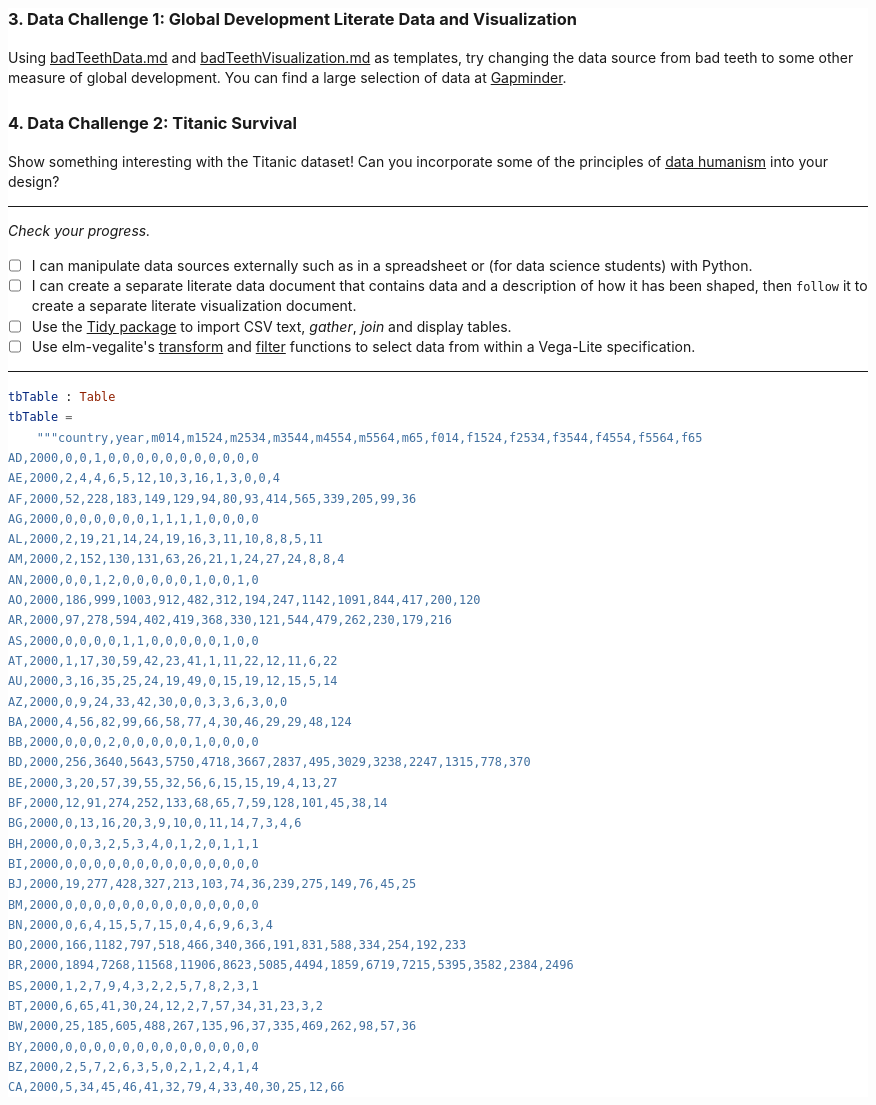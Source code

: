 ### 3. Data Challenge 1: Global Development Literate Data and Visualization

Using [badTeethData.md](https://staff.city.ac.uk/~jwo/datavis2021b/session05/badTeethData.md) and [badTeethVisualization.md](https://staff.city.ac.uk/~jwo/datavis2021b/session05/badTeethVisualization.md) as templates, try changing the data source from bad teeth to some other measure of global development. You can find a large selection of data at [Gapminder](https://www.gapminder.org/data/).

### 4. Data Challenge 2: Titanic Survival

Show something interesting with the Titanic dataset! Can you incorporate some of the principles of [data humanism](http://giorgialupi.com/data-humanism-my-manifesto-for-a-new-data-wold) into your design?

---

_Check your progress._

- [ ] I can manipulate data sources externally such as in a spreadsheet or (for data science students) with Python.
- [ ] I can create a separate literate data document that contains data and a description of how it has been shaped, then `follow` it to create a separate literate visualization document.
- [ ] Use the [Tidy package](https://package.elm-lang.org/packages/gicentre/tidy) to import CSV text, _gather_, _join_ and display tables.
- [ ] Use elm-vegalite's [transform](https://package.elm-lang.org/packages/gicentre/elm-vegalite/latest/VegaLite#transform) and [filter](https://package.elm-lang.org/packages/gicentre/elm-vegalite/latest/VegaLite#filter) functions to select data from within a Vega-Lite specification.

---

```elm {l=hidden}
tbTable : Table
tbTable =
    """country,year,m014,m1524,m2534,m3544,m4554,m5564,m65,f014,f1524,f2534,f3544,f4554,f5564,f65
AD,2000,0,0,1,0,0,0,0,0,0,0,0,0,0,0
AE,2000,2,4,4,6,5,12,10,3,16,1,3,0,0,4
AF,2000,52,228,183,149,129,94,80,93,414,565,339,205,99,36
AG,2000,0,0,0,0,0,0,1,1,1,1,0,0,0,0
AL,2000,2,19,21,14,24,19,16,3,11,10,8,8,5,11
AM,2000,2,152,130,131,63,26,21,1,24,27,24,8,8,4
AN,2000,0,0,1,2,0,0,0,0,0,1,0,0,1,0
AO,2000,186,999,1003,912,482,312,194,247,1142,1091,844,417,200,120
AR,2000,97,278,594,402,419,368,330,121,544,479,262,230,179,216
AS,2000,0,0,0,0,1,1,0,0,0,0,0,1,0,0
AT,2000,1,17,30,59,42,23,41,1,11,22,12,11,6,22
AU,2000,3,16,35,25,24,19,49,0,15,19,12,15,5,14
AZ,2000,0,9,24,33,42,30,0,0,3,3,6,3,0,0
BA,2000,4,56,82,99,66,58,77,4,30,46,29,29,48,124
BB,2000,0,0,0,2,0,0,0,0,0,1,0,0,0,0
BD,2000,256,3640,5643,5750,4718,3667,2837,495,3029,3238,2247,1315,778,370
BE,2000,3,20,57,39,55,32,56,6,15,15,19,4,13,27
BF,2000,12,91,274,252,133,68,65,7,59,128,101,45,38,14
BG,2000,0,13,16,20,3,9,10,0,11,14,7,3,4,6
BH,2000,0,0,3,2,5,3,4,0,1,2,0,1,1,1
BI,2000,0,0,0,0,0,0,0,0,0,0,0,0,0,0
BJ,2000,19,277,428,327,213,103,74,36,239,275,149,76,45,25
BM,2000,0,0,0,0,0,0,0,0,0,0,0,0,0,0
BN,2000,0,6,4,15,5,7,15,0,4,6,9,6,3,4
BO,2000,166,1182,797,518,466,340,366,191,831,588,334,254,192,233
BR,2000,1894,7268,11568,11906,8623,5085,4494,1859,6719,7215,5395,3582,2384,2496
BS,2000,1,2,7,9,4,3,2,2,5,7,8,2,3,1
BT,2000,6,65,41,30,24,12,2,7,57,34,31,23,3,2
BW,2000,25,185,605,488,267,135,96,37,335,469,262,98,57,36
BY,2000,0,0,0,0,0,0,0,0,0,0,0,0,0,0
BZ,2000,2,5,7,2,6,3,5,0,2,1,2,4,1,4
CA,2000,5,34,45,46,41,32,79,4,33,40,30,25,12,66
```